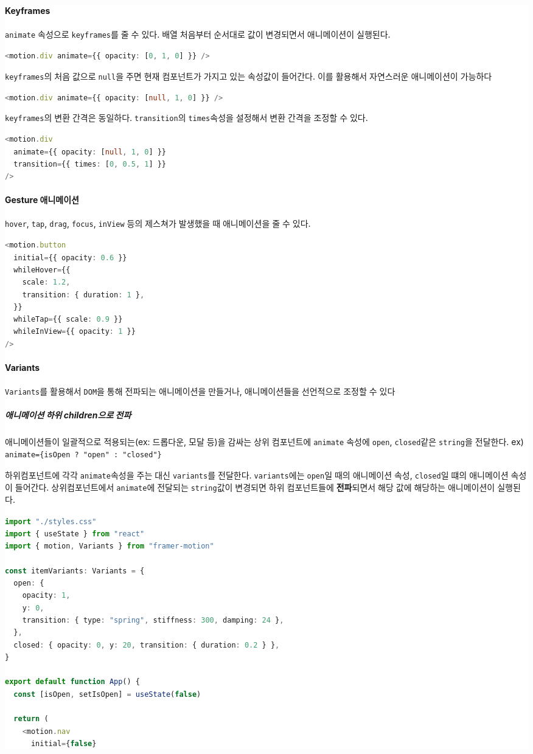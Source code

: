 #### Keyframes

`animate` 속성으로 `keyframes`를 줄 수 있다. 배열 처음부터 순서대로 값이 변경되면서 애니메이션이 실행된다.

```typescript
<motion.div animate={{ opacity: [0, 1, 0] }} />
```

`keyframes`의 처음 값으로 `null`을 주면 현재 컴포넌트가 가지고 있는 속성값이 들어간다. 이를 활용해서 자연스러운 애니메이션이 가능하다

```typescript
<motion.div animate={{ opacity: [null, 1, 0] }} />
```

`keyframes`의 변환 간격은 동일하다. `transition`의 `times`속성을 설정해서 변환 간격을 조정할 수 있다.

```typescript
<motion.div
  animate={{ opacity: [null, 1, 0] }}
  transition={{ times: [0, 0.5, 1] }}
/>
```

#### Gesture 애니메이션

`hover`, `tap`, `drag`, `focus`, `inView` 등의 제스쳐가 발생했을 때 애니메이션을 줄 수 있다.

```typescript
<motion.button
  initial={{ opacity: 0.6 }}
  whileHover={{
    scale: 1.2,
    transition: { duration: 1 },
  }}
  whileTap={{ scale: 0.9 }}
  whileInView={{ opacity: 1 }}
/>
```

#### Variants

`Variants`를 활용해서 `DOM`을 통해 전파되는 애니메이션을 만들거나, 애니메이션들을 선언적으로 조정할 수 있다

##### 애니메이션 하위 children으로 전파

애니메이션들이 일괄적으로 적용되는(ex: 드롭다운, 모달 등)을 감싸는 상위 컴포넌트에 `animate` 속성에 `open`, `closed`같은 `string`을 전달한다. ex) `animate={isOpen ? "open" : "closed"}`

하위컴포넌트에 각각 `animate`속성을 주는 대신 `variants`를 전달한다. `variants`에는 `open`일 때의 애니메이션 속성, `closed`일 떄의 애니메이션 속성이 들어간다. 상위컴포넌트에서 `animate`에 전달되는 `string`값이 변경되면 하위 컴포넌트들에 **전파**되면서 해당 값에 해당하는 애니메이션이 실행된다.

```typescript
import "./styles.css"
import { useState } from "react"
import { motion, Variants } from "framer-motion"

const itemVariants: Variants = {
  open: {
    opacity: 1,
    y: 0,
    transition: { type: "spring", stiffness: 300, damping: 24 },
  },
  closed: { opacity: 0, y: 20, transition: { duration: 0.2 } },
}

export default function App() {
  const [isOpen, setIsOpen] = useState(false)

  return (
    <motion.nav
      initial={false}
```